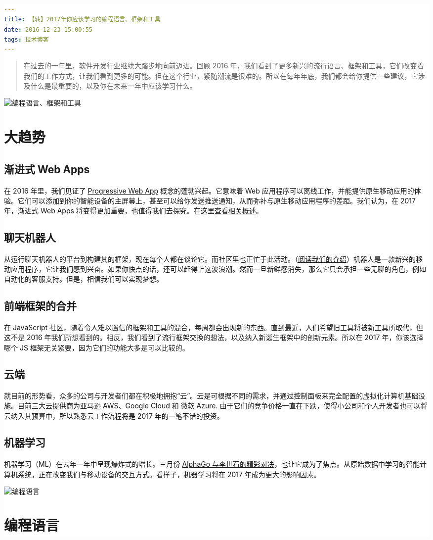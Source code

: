 ```yaml
---
title: 【转】2017年你应该学习的编程语言、框架和工具
date: 2016-12-23 15:00:55
tags: 技术博客
---
```


> 在过去的一年里，软件开发行业继续大踏步地向前迈进。回顾 2016 年，我们看到了更多新兴的流行语言、框架和工具，它们改变着我们的工作方式，让我们看到更多的可能。但在这个行业，紧随潮流是很难的。所以在每年年底，我们都会给你提供一些建议，它涉及什么是最重要的，以及你在未来一年中应该学习什么。



![编程语言、框架和工具](https://pic1.zhimg.com/v2-caf0cc7f241a39a239c10d32921e04f0_b.jpg)

# 大趋势

## 渐进式 Web Apps

在 2016 年里，我们见证了 [Progressive Web App](https://link.zhihu.com/?target=https%3A//developers.google.com/web/progressive-web-apps/) 概念的蓬勃兴起。它意味着 Web 应用程序可以离线工作，并能提供原生移动应用的体验。它们可以添加到你的智能设备的主屏幕上，甚至可以给你发送推送通知，从而弥补与原生移动应用程序的差距。我们认为，在 2017 年，渐进式 Web Apps 将变得更加重要，也值得我们去探究。在这里[查看相关概述](https://link.zhihu.com/?target=http%3A//tutorialzine.com/2016/09/everything-you-should-know-about-progressive-web-apps/)。

## 聊天机器人

从运行聊天机器人的平台到构建其的框架，现在每个人都在谈论它。而社区里也正忙于此活动。（[阅读我们的介绍](https://link.zhihu.com/?target=http%3A//tutorialzine.com/2016/11/introduction-to-chatbots/)）机器人是一款新兴的移动应用程序，它让我们感到兴奋。如果你快点的话，还可以赶得上这波浪潮。然而一旦新鲜感消失，那么它只会承担一些无聊的角色，例如自动化的客服支持。但是，相信我们可以实现梦想。

## 前端框架的合并

在 JavaScript 社区，随着令人难以置信的框架和工具的混合，每周都会出现新的东西。直到最近，人们希望旧工具将被新工具所取代，但这不是 2016 年我们所想看到的。相反，我们看到了流行框架交换的想法，以及纳入新诞生框架中的创新元素。所以在 2017 年，你该选择哪个 JS 框架无关紧要，因为它们的功能大多是可以比较的。

## 云端

就目前的形势看，众多的公司与开发者们都在积极地拥抱“云”。云是可根据不同的需求，并通过控制面板来完全配置的虚拟化计算机基础设施。目前三大云提供商为亚马逊 AWS、Google Cloud 和 微软 Azure. 由于它们的竞争价格一直在下跌，使得小公司和个人开发者也可以将云纳入其预算中，所以熟悉云工作流程将是 2017 年的一笔不错的投资。

## 机器学习

机器学习（ML）在去年一年中呈现爆炸式的增长。三月份 [AlphaGo 与李世石的精彩对决](https://link.zhihu.com/?target=https%3A//en.wikipedia.org/wiki/AlphaGo_versus_Lee_Sedol)，也让它成为了焦点。从原始数据中学习的智能计算机系统，正在改变我们与移动设备的交互方式。看样子，机器学习将在 2017 年成为更大的影响因素。

![编程语言](https://pic3.zhimg.com/v2-f5ce836cd2d01c50a54815c8f71636b6_b.jpg)

# 编程语言
